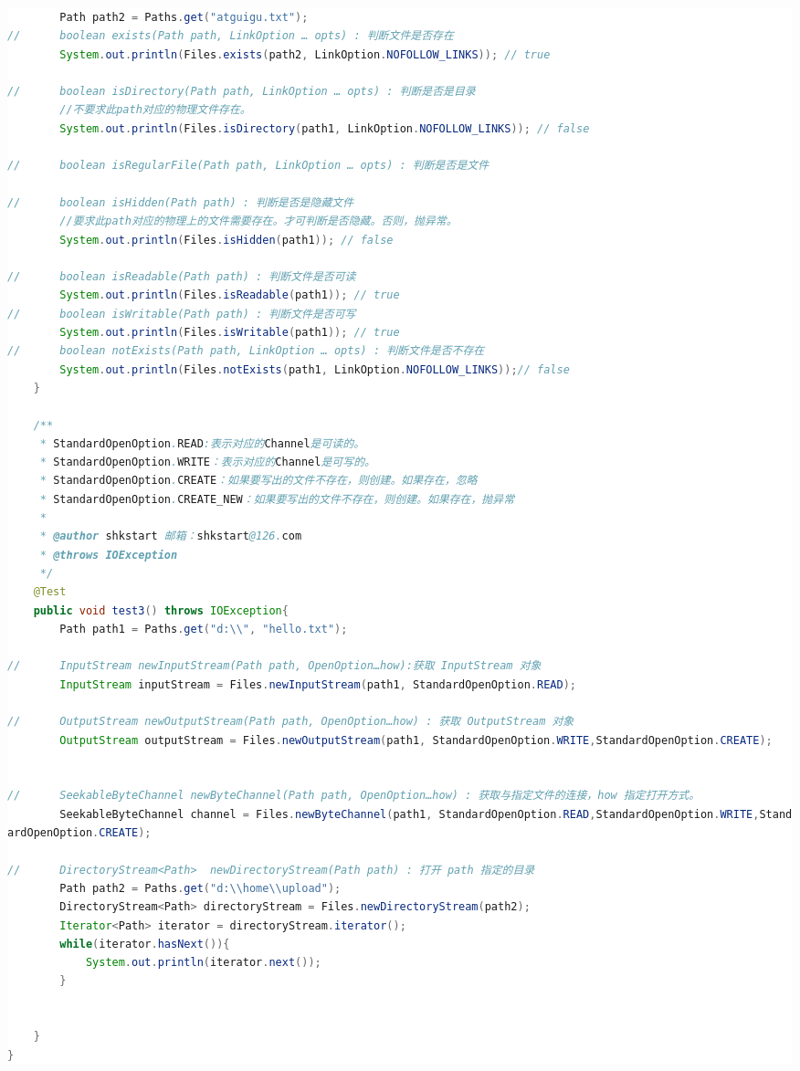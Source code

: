 ```java
        Path path2 = Paths.get("atguigu.txt");
//      boolean exists(Path path, LinkOption … opts) : 判断文件是否存在
        System.out.println(Files.exists(path2, LinkOption.NOFOLLOW_LINKS)); // true

//      boolean isDirectory(Path path, LinkOption … opts) : 判断是否是目录
        //不要求此path对应的物理文件存在。
        System.out.println(Files.isDirectory(path1, LinkOption.NOFOLLOW_LINKS)); // false

//      boolean isRegularFile(Path path, LinkOption … opts) : 判断是否是文件

//      boolean isHidden(Path path) : 判断是否是隐藏文件
        //要求此path对应的物理上的文件需要存在。才可判断是否隐藏。否则，抛异常。
        System.out.println(Files.isHidden(path1)); // false

//      boolean isReadable(Path path) : 判断文件是否可读
        System.out.println(Files.isReadable(path1)); // true
//      boolean isWritable(Path path) : 判断文件是否可写
        System.out.println(Files.isWritable(path1)); // true
//      boolean notExists(Path path, LinkOption … opts) : 判断文件是否不存在
        System.out.println(Files.notExists(path1, LinkOption.NOFOLLOW_LINKS));// false
    }

    /**
     * StandardOpenOption.READ:表示对应的Channel是可读的。
     * StandardOpenOption.WRITE：表示对应的Channel是可写的。
     * StandardOpenOption.CREATE：如果要写出的文件不存在，则创建。如果存在，忽略
     * StandardOpenOption.CREATE_NEW：如果要写出的文件不存在，则创建。如果存在，抛异常
     *
     * @author shkstart 邮箱：shkstart@126.com
     * @throws IOException
     */
    @Test
    public void test3() throws IOException{
        Path path1 = Paths.get("d:\\", "hello.txt");

//      InputStream newInputStream(Path path, OpenOption…how):获取 InputStream 对象
        InputStream inputStream = Files.newInputStream(path1, StandardOpenOption.READ);

//      OutputStream newOutputStream(Path path, OpenOption…how) : 获取 OutputStream 对象
        OutputStream outputStream = Files.newOutputStream(path1, StandardOpenOption.WRITE,StandardOpenOption.CREATE);


//      SeekableByteChannel newByteChannel(Path path, OpenOption…how) : 获取与指定文件的连接，how 指定打开方式。
        SeekableByteChannel channel = Files.newByteChannel(path1, StandardOpenOption.READ,StandardOpenOption.WRITE,StandardOpenOption.CREATE);

//      DirectoryStream<Path>  newDirectoryStream(Path path) : 打开 path 指定的目录
        Path path2 = Paths.get("d:\\home\\upload");
        DirectoryStream<Path> directoryStream = Files.newDirectoryStream(path2);
        Iterator<Path> iterator = directoryStream.iterator();
        while(iterator.hasNext()){
            System.out.println(iterator.next());
        }


    }
}
```
